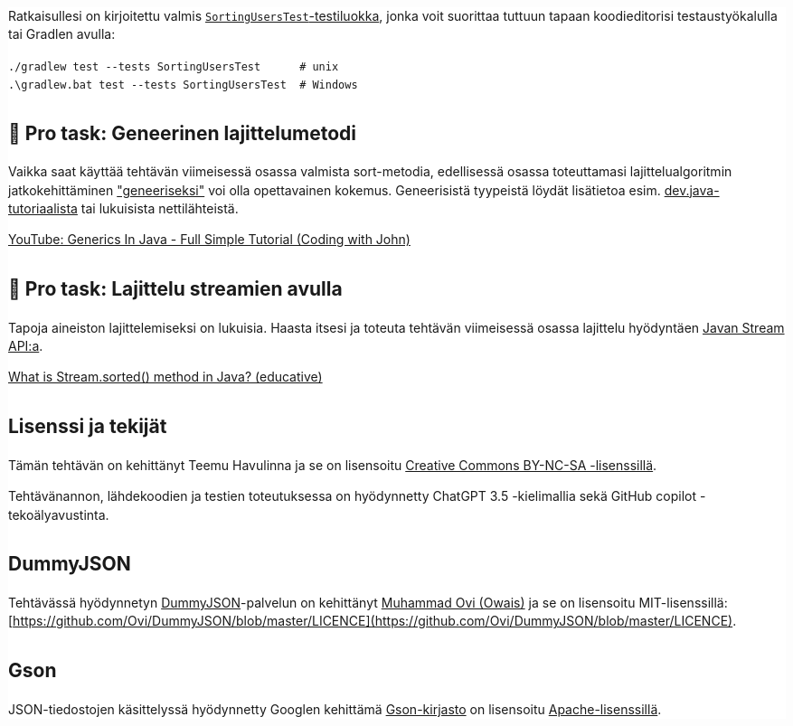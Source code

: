 Ratkaisullesi on kirjoitettu valmis [`SortingUsersTest`-testiluokka](./src/test/java/exercise/SortingUsersTest.java), jonka voit suorittaa tuttuun tapaan koodieditorisi testaustyökalulla tai Gradlen avulla:

```
./gradlew test --tests SortingUsersTest      # unix
.\gradlew.bat test --tests SortingUsersTest  # Windows
```


## 🚀 Pro task: Geneerinen lajittelumetodi

Vaikka saat käyttää tehtävän viimeisessä osassa valmista sort-metodia, edellisessä osassa toteuttamasi lajittelualgoritmin jatkokehittäminen ["geneeriseksi"](https://dev.java/learn/generics/intro/) voi olla opettavainen kokemus. Geneerisistä tyypeistä löydät lisätietoa esim. [dev.java-tutoriaalista](https://dev.java/learn/generics/intro/) tai lukuisista nettilähteistä.

[YouTube: Generics In Java - Full Simple Tutorial (Coding with John)](https://www.youtube.com/watch?v=K1iu1kXkVoA)


## 🚀 Pro task: Lajittelu streamien avulla

Tapoja aineiston lajittelemiseksi on lukuisia. Haasta itsesi ja toteuta tehtävän viimeisessä osassa lajittelu hyödyntäen [Javan Stream API:a](https://dev.java/learn/api/streams/intermediate-operation/).

[What is Stream.sorted() method in Java? (educative)](https://www.educative.io/answers/what-is-streamsorted-method-in-java)


## Lisenssi ja tekijät

Tämän tehtävän on kehittänyt Teemu Havulinna ja se on lisensoitu [Creative Commons BY-NC-SA -lisenssillä](https://creativecommons.org/licenses/by-nc-sa/4.0/).

Tehtävänannon, lähdekoodien ja testien toteutuksessa on hyödynnetty ChatGPT 3.5 -kielimallia sekä GitHub copilot -tekoälyavustinta.

## DummyJSON

Tehtävässä hyödynnetyn [DummyJSON](https://github.com/Ovi/DummyJSON/)-palvelun on kehittänyt [Muhammad Ovi (Owais)](https://github.com/Ovi/) ja se on lisensoitu MIT-lisenssillä: [https://github.com/Ovi/DummyJSON/blob/master/LICENCE](https://github.com/Ovi/DummyJSON/blob/master/LICENCE).

## Gson

JSON-tiedostojen käsittelyssä hyödynnetty Googlen kehittämä [Gson-kirjasto](https://github.com/google/gson) on lisensoitu [Apache-lisenssillä](https://github.com/google/gson/blob/main/LICENSE).
